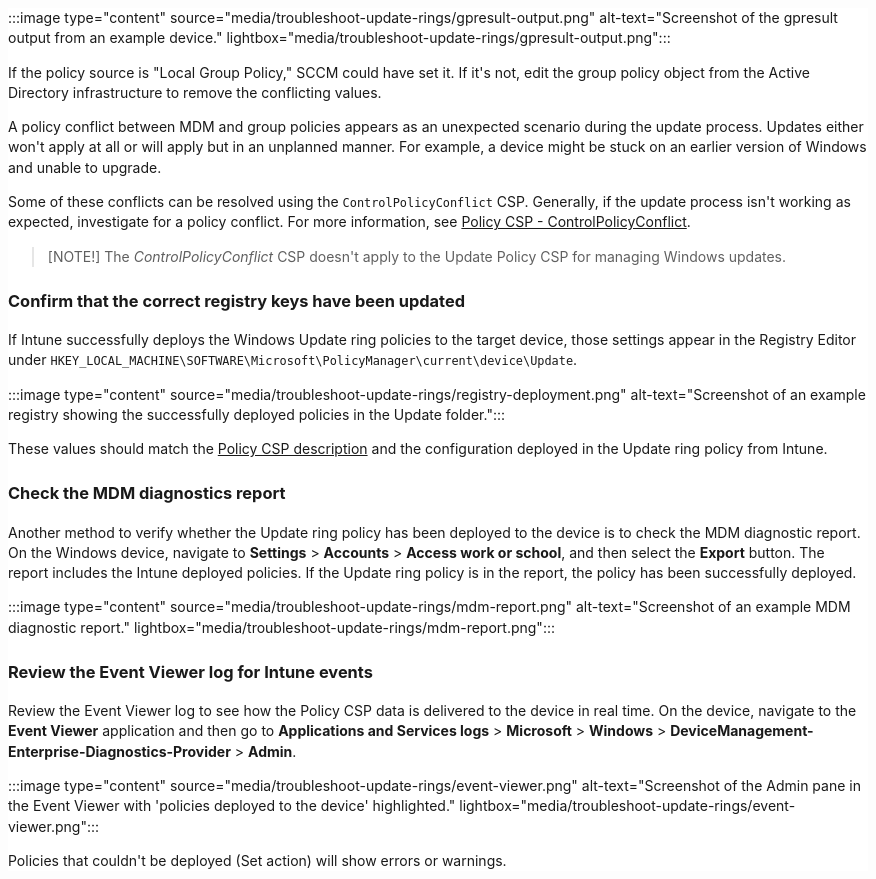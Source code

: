 :::image type="content" source="media/troubleshoot-update-rings/gpresult-output.png" alt-text="Screenshot of the gpresult output from an example device." lightbox="media/troubleshoot-update-rings/gpresult-output.png":::

If the policy source is "Local Group Policy," SCCM could have set it. If it's not, edit the group policy object from the Active Directory infrastructure to remove the conflicting values.

A policy conflict between MDM and group policies appears as an unexpected scenario during the update process. Updates either won't apply at all or will apply but in an unplanned manner. For example, a device might be stuck on an earlier version of Windows and unable to upgrade.

Some of these conflicts can be resolved using the `ControlPolicyConflict` CSP. Generally, if the update process isn't working as expected, investigate for a policy conflict. For more information, see [Policy CSP - ControlPolicyConflict](/windows/client-management/mdm/policy-csp-controlpolicyconflict).

>[NOTE!]
>The *ControlPolicyConflict* CSP doesn't apply to the Update Policy CSP for managing Windows updates.

### Confirm that the correct registry keys have been updated

If Intune successfully deploys the Windows Update ring policies to the target device, those settings appear in the Registry Editor under `HKEY_LOCAL_MACHINE\SOFTWARE\Microsoft\PolicyManager\current\device\Update`.

:::image type="content" source="media/troubleshoot-update-rings/registry-deployment.png" alt-text="Screenshot of an example registry showing the successfully deployed policies in the Update folder.":::

These values should match the [Policy CSP description](/windows/client-management/mdm/policy-csp-update) and the configuration deployed in the Update ring policy from Intune.

### Check the MDM diagnostics report

Another method to verify whether the Update ring policy has been deployed to the device is to check the MDM diagnostic report. On the Windows device, navigate to **Settings** > **Accounts** > **Access work or school**, and then select the **Export** button. The report includes the Intune deployed policies. If the Update ring policy is in the report, the policy has been successfully deployed.

:::image type="content" source="media/troubleshoot-update-rings/mdm-report.png" alt-text="Screenshot of an example MDM diagnostic report." lightbox="media/troubleshoot-update-rings/mdm-report.png":::

### Review the Event Viewer log for Intune events

Review the Event Viewer log to see how the Policy CSP data is delivered to the device in real time. On the device, navigate to the **Event Viewer** application and then go to **Applications and Services logs** > **Microsoft** > **Windows** > **DeviceManagement-Enterprise-Diagnostics-Provider** > **Admin**.

:::image type="content" source="media/troubleshoot-update-rings/event-viewer.png" alt-text="Screenshot of the Admin pane in the Event Viewer with 'policies deployed to the device' highlighted." lightbox="media/troubleshoot-update-rings/event-viewer.png":::

Policies that couldn't be deployed (Set action) will show errors or warnings.
